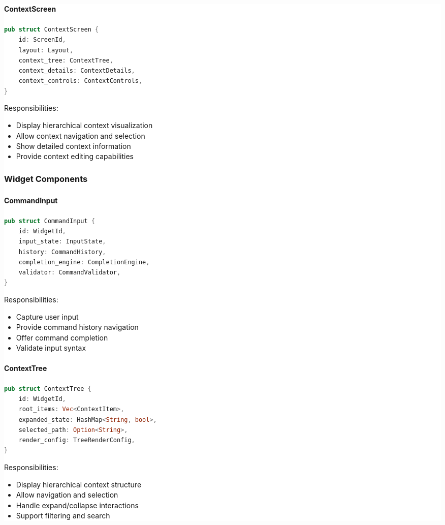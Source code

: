 #### ContextScreen

```rust
pub struct ContextScreen {
    id: ScreenId,
    layout: Layout,
    context_tree: ContextTree,
    context_details: ContextDetails,
    context_controls: ContextControls,
}
```

Responsibilities:
- Display hierarchical context visualization
- Allow context navigation and selection
- Show detailed context information
- Provide context editing capabilities

### Widget Components

#### CommandInput

```rust
pub struct CommandInput {
    id: WidgetId,
    input_state: InputState,
    history: CommandHistory,
    completion_engine: CompletionEngine,
    validator: CommandValidator,
}
```

Responsibilities:
- Capture user input
- Provide command history navigation
- Offer command completion
- Validate input syntax

#### ContextTree

```rust
pub struct ContextTree {
    id: WidgetId,
    root_items: Vec<ContextItem>,
    expanded_state: HashMap<String, bool>,
    selected_path: Option<String>,
    render_config: TreeRenderConfig,
}
```

Responsibilities:
- Display hierarchical context structure
- Allow navigation and selection
- Handle expand/collapse interactions
- Support filtering and search
